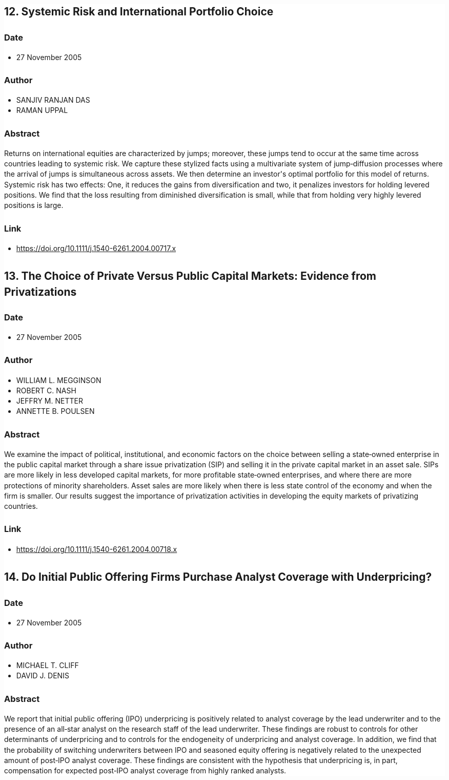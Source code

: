 
## 12. Systemic Risk and International Portfolio Choice
### Date
- 27 November 2005
### Author
- SANJIV RANJAN DAS
- RAMAN UPPAL
### Abstract
Returns on international equities are characterized by jumps; moreover, these jumps tend to occur at the same time across countries leading to systemic risk. We capture these stylized facts using a multivariate system of jump‐diffusion processes where the arrival of jumps is simultaneous across assets. We then determine an investor's optimal portfolio for this model of returns. Systemic risk has two effects: One, it reduces the gains from diversification and two, it penalizes investors for holding levered positions. We find that the loss resulting from diminished diversification is small, while that from holding very highly levered positions is large.
### Link
- https://doi.org/10.1111/j.1540-6261.2004.00717.x

## 13. The Choice of Private Versus Public Capital Markets: Evidence from Privatizations
### Date
- 27 November 2005
### Author
- WILLIAM L. MEGGINSON
- ROBERT C. NASH
- JEFFRY M. NETTER
- ANNETTE B. POULSEN
### Abstract
We examine the impact of political, institutional, and economic factors on the choice between selling a state‐owned enterprise in the public capital market through a share issue privatization (SIP) and selling it in the private capital market in an asset sale. SIPs are more likely in less developed capital markets, for more profitable state‐owned enterprises, and where there are more protections of minority shareholders. Asset sales are more likely when there is less state control of the economy and when the firm is smaller. Our results suggest the importance of privatization activities in developing the equity markets of privatizing countries.
### Link
- https://doi.org/10.1111/j.1540-6261.2004.00718.x

## 14. Do Initial Public Offering Firms Purchase Analyst Coverage with Underpricing?
### Date
- 27 November 2005
### Author
- MICHAEL T. CLIFF
- DAVID J. DENIS
### Abstract
We report that initial public offering (IPO) underpricing is positively related to analyst coverage by the lead underwriter and to the presence of an all‐star analyst on the research staff of the lead underwriter. These findings are robust to controls for other determinants of underpricing and to controls for the endogeneity of underpricing and analyst coverage. In addition, we find that the probability of switching underwriters between IPO and seasoned equity offering is negatively related to the unexpected amount of post‐IPO analyst coverage. These findings are consistent with the hypothesis that underpricing is, in part, compensation for expected post‐IPO analyst coverage from highly ranked analysts.